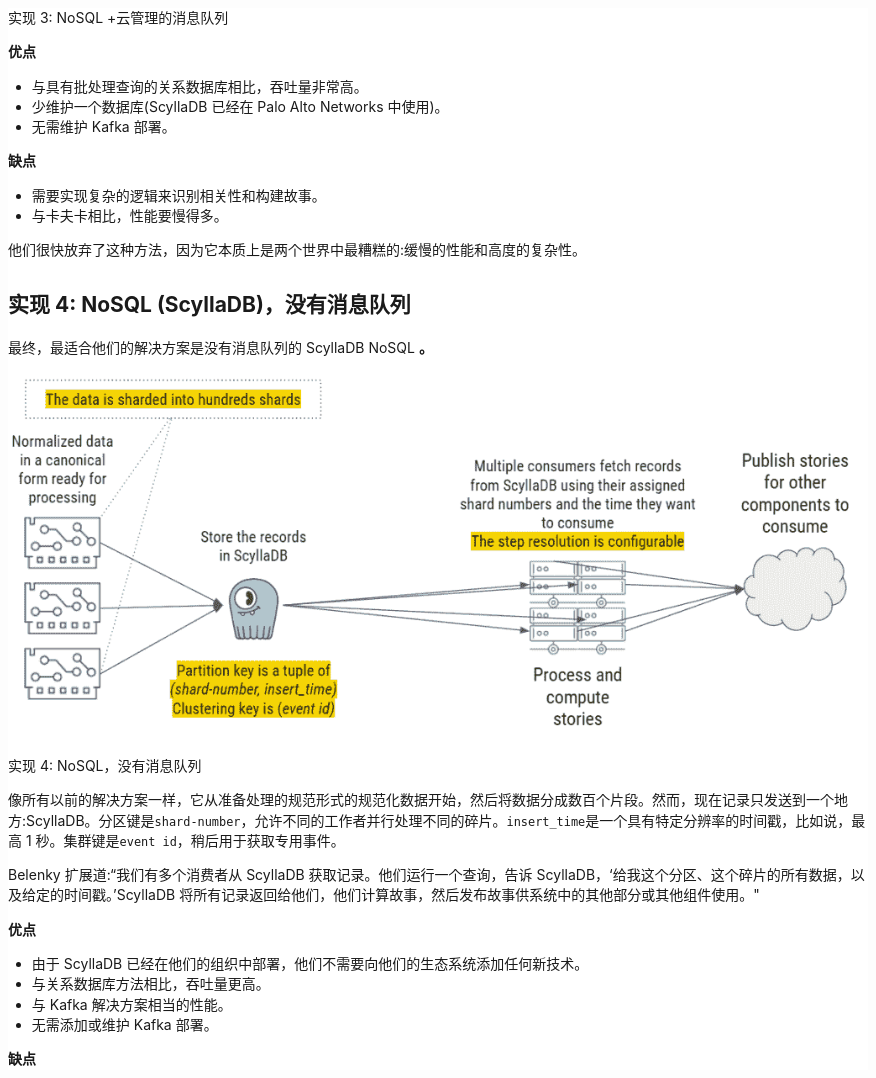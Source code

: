 实现 3: NoSQL +云管理的消息队列

**优点**

*   与具有批处理查询的关系数据库相比，吞吐量非常高。
*   少维护一个数据库(ScyllaDB 已经在 Palo Alto Networks 中使用)。
*   无需维护 Kafka 部署。

**缺点**

*   需要实现复杂的逻辑来识别相关性和构建故事。
*   与卡夫卡相比，性能要慢得多。

他们很快放弃了这种方法，因为它本质上是两个世界中最糟糕的:缓慢的性能和高度的复杂性。

## 实现 4: NoSQL (ScyllaDB)，没有消息队列

最终，最适合他们的解决方案是没有消息队列的 ScyllaDB NoSQL **。**

![](img/14cb01fdd4fb1beb41fb0ab6bbb66da4.png)

实现 4: NoSQL，没有消息队列

像所有以前的解决方案一样，它从准备处理的规范形式的规范化数据开始，然后将数据分成数百个片段。然而，现在记录只发送到一个地方:ScyllaDB。分区键是`shard-number`，允许不同的工作者并行处理不同的碎片。`insert_time`是一个具有特定分辨率的时间戳，比如说，最高 1 秒。集群键是`event id`，稍后用于获取专用事件。

Belenky 扩展道:“我们有多个消费者从 ScyllaDB 获取记录。他们运行一个查询，告诉 ScyllaDB，‘给我这个分区、这个碎片的所有数据，以及给定的时间戳。’ScyllaDB 将所有记录返回给他们，他们计算故事，然后发布故事供系统中的其他部分或其他组件使用。"

**优点**

*   由于 ScyllaDB 已经在他们的组织中部署，他们不需要向他们的生态系统添加任何新技术。
*   与关系数据库方法相比，吞吐量更高。
*   与 Kafka 解决方案相当的性能。
*   无需添加或维护 Kafka 部署。

**缺点**
